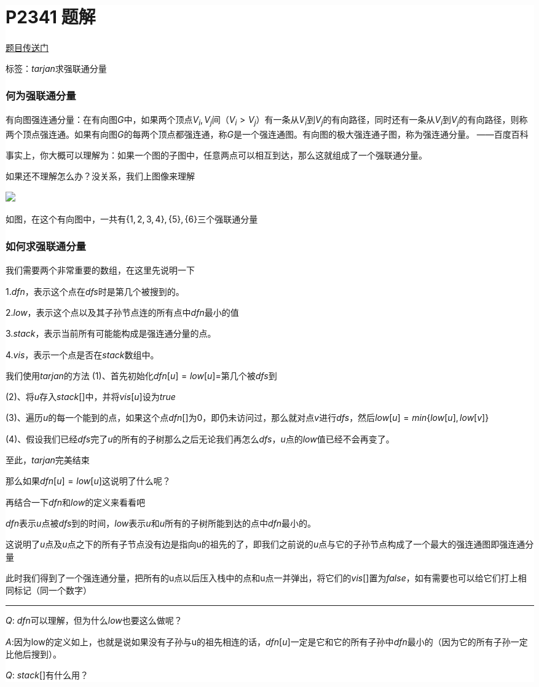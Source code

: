 # P2341 题解

[题目传送门](https://www.luogu.org/problemnew/show/P2341)

标签：$tarjan$求强联通分量

### 何为强联通分量

有向图强连通分量：在有向图$G$中，如果两个顶点$V_i,V_j$间（$V_i>V_j$）有一条从$V_i$到$V_j$的有向路径，同时还有一条从$V_i$到$V_j$的有向路径，则称两个顶点强连通。如果有向图$G$的每两个顶点都强连通，称$G$是一个强连通图。有向图的极大强连通子图，称为强连通分量。 ——百度百科
                          
事实上，你大概可以理解为：如果一个图的子图中，任意两点可以相互到达，那么这就组成了一个强联通分量。

如果还不理解怎么办？没关系，我们上图像来理解

![](http://www.th7.cn/d/file/p/2015/03/16/37f854f9c53856f0bf6d323e36e942d3.png)

如图，在这个有向图中，一共有$\{1,2,3,4\},\{5\},\{6\}$三个强联通分量

### 如何求强联通分量

我们需要两个非常重要的数组，在这里先说明一下

$1.dfn$，表示这个点在$dfs$时是第几个被搜到的。

$2.low$，表示这个点以及其子孙节点连的所有点中$dfn$最小的值

$3.stack$，表示当前所有可能能构成是强连通分量的点。

$4.vis$，表示一个点是否在$stack$数组中。

我们使用$tarjan$的方法
(1)、首先初始化$dfn[u]=low[u]=$第几个被$dfs$到

(2)、将$u$存入$stack[ ]$中，并将$vis[u]$设为$true$

(3)、遍历$u$的每一个能到的点，如果这个点$dfn[ ]$为$0$，即仍未访问过，那么就对点$v$进行$dfs$，然后$low[u]=min\{low[u],low[v]\}$

(4)、假设我们已经$dfs$完了$u$的所有的子树那么之后无论我们再怎么$dfs$，$u$点的$low$值已经不会再变了。

至此，$tarjan$完美结束

那么如果$dfn[u]=low[u]$这说明了什么呢？

再结合一下$dfn$和$low$的定义来看看吧

$dfn$表示$u$点被$dfs$到的时间，$low$表示$u$和$u$所有的子树所能到达的点中$dfn$最小的。

这说明了$u$点及$u$点之下的所有子节点没有边是指向u的祖先的了，即我们之前说的$u$点与它的子孙节点构成了一个最大的强连通图即强连通分量

此时我们得到了一个强连通分量，把所有的u点以后压入栈中的点和u点一并弹出，将它们的$vis[ ]$置为$false$，如有需要也可以给它们打上相同标记（同一个数字）


------------


$Q:$ $dfn$可以理解，但为什么$low$也要这么做呢？

$A:$因为low的定义如上，也就是说如果没有子孙与u的祖先相连的话，$dfn[u]$一定是它和它的所有子孙中$dfn$最小的（因为它的所有子孙一定比他后搜到）。

$Q:$ $stack[]$有什么用？
